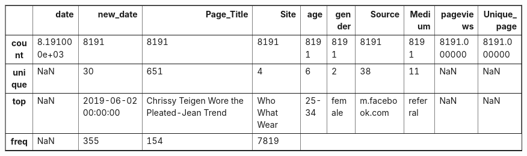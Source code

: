 
<div>
<table border="1" class="dataframe">
  <thead>
    <tr style="text-align: right;">
      <th></th>
      <th>date</th>
      <th>new_date</th>
      <th>Page_Title</th>
      <th>Site</th>
      <th>age</th>
      <th>gender</th>
      <th>Source</th>
      <th>Medium</th>
      <th>pageviews</th>
      <th>Unique_page</th>
    </tr>
  </thead>
  <tbody>
    <tr>
      <th>count</th>
      <td>8.191000e+03</td>
      <td>8191</td>
      <td>8191</td>
      <td>8191</td>
      <td>8191</td>
      <td>8191</td>
      <td>8191</td>
      <td>8191</td>
      <td>8191.000000</td>
      <td>8191.000000</td>
    </tr>
    <tr>
      <th>unique</th>
      <td>NaN</td>
      <td>30</td>
      <td>651</td>
      <td>4</td>
      <td>6</td>
      <td>2</td>
      <td>38</td>
      <td>11</td>
      <td>NaN</td>
      <td>NaN</td>
    </tr>
    <tr>
      <th>top</th>
      <td>NaN</td>
      <td>2019-06-02 00:00:00</td>
      <td>Chrissy Teigen Wore the Pleated-Jean Trend</td>
      <td>Who What Wear</td>
      <td>25-34</td>
      <td>female</td>
      <td>m.facebook.com</td>
      <td>referral</td>
      <td>NaN</td>
      <td>NaN</td>
    </tr>
    <tr>
      <th>freq</th>
      <td>NaN</td>
      <td>355</td>
      <td>154</td>
      <td>7819</td>